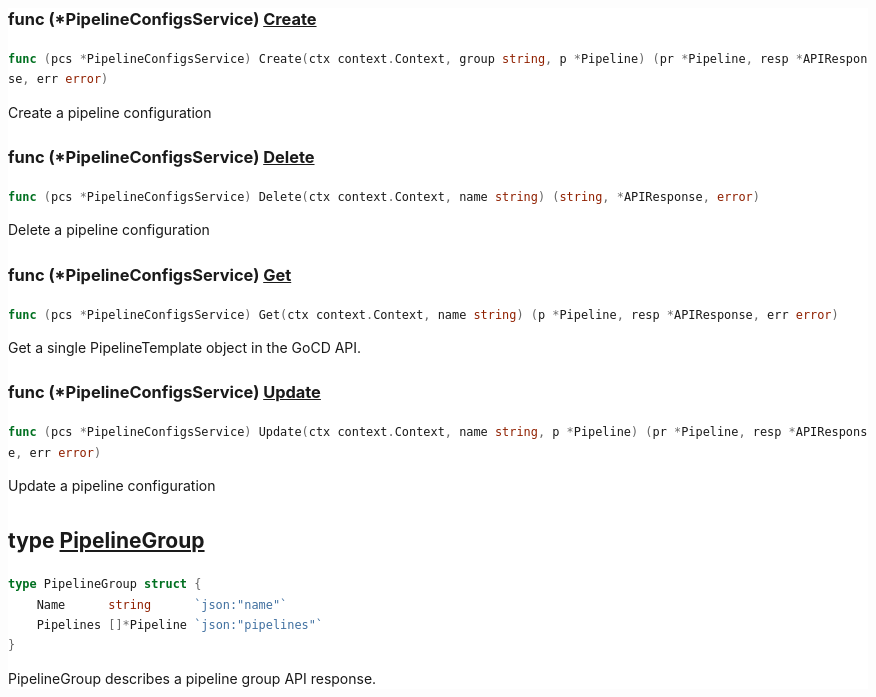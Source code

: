 


### <a name="PipelineConfigsService.Create">func</a> (\*PipelineConfigsService) [Create](/src/target/pipelineconfig.go?s=1199:1333#L46)
``` go
func (pcs *PipelineConfigsService) Create(ctx context.Context, group string, p *Pipeline) (pr *Pipeline, resp *APIResponse, err error)
```
Create a pipeline configuration




### <a name="PipelineConfigsService.Delete">func</a> (\*PipelineConfigsService) [Delete](/src/target/pipelineconfig.go?s=1622:1727#L63)
``` go
func (pcs *PipelineConfigsService) Delete(ctx context.Context, name string) (string, *APIResponse, error)
```
Delete a pipeline configuration




### <a name="PipelineConfigsService.Get">func</a> (\*PipelineConfigsService) [Get](/src/target/pipelineconfig.go?s=457:573#L18)
``` go
func (pcs *PipelineConfigsService) Get(ctx context.Context, name string) (p *Pipeline, resp *APIResponse, err error)
```
Get a single PipelineTemplate object in the GoCD API.




### <a name="PipelineConfigsService.Update">func</a> (\*PipelineConfigsService) [Update](/src/target/pipelineconfig.go?s=790:923#L30)
``` go
func (pcs *PipelineConfigsService) Update(ctx context.Context, name string, p *Pipeline) (pr *Pipeline, resp *APIResponse, err error)
```
Update a pipeline configuration




## <a name="PipelineGroup">type</a> [PipelineGroup](/src/target/pipelinegroups.go?s=342:450#L12)
``` go
type PipelineGroup struct {
    Name      string      `json:"name"`
    Pipelines []*Pipeline `json:"pipelines"`
}
```
PipelineGroup describes a pipeline group API response.
